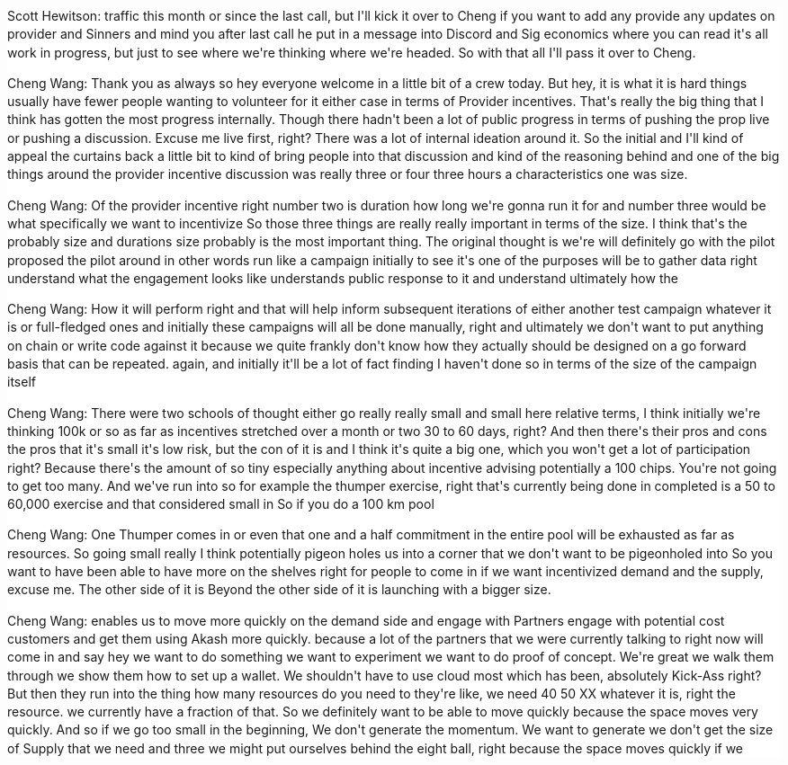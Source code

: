 Scott Hewitson: traffic this month or since the last call, but I'll kick it over to Cheng if you want to add any provide any updates on provider and Sinners and mind you after last call he put in a message into Discord and Sig economics where you can read it's all work in progress, but just to see where we're thinking where we're headed. So with that all I'll pass it over to Cheng.

Cheng Wang: Thank you as always so hey everyone welcome in a little bit of a crew today. But hey, it is what it is hard things usually have fewer people wanting to volunteer for it either case in terms of Provider incentives. That's really the big thing that I think has gotten the most progress internally. Though there hadn't been a lot of public progress in terms of pushing the prop live or pushing a discussion. Excuse me live first, right? There was a lot of internal ideation around it. So the initial and I'll kind of appeal the curtains back a little bit to kind of bring people into that discussion and kind of the reasoning behind and one of the big things around the provider incentive discussion was really three or four three hours a characteristics one was size.

Cheng Wang: Of the provider incentive right number two is duration how long we're gonna run it for and number three would be what specifically we want to incentivize So those three things are really really important in terms of the size. I think that's the probably size and durations size probably is the most important thing. The original thought is we're will definitely go with the pilot proposed the pilot around in other words run like a campaign initially to see it's one of the purposes will be to gather data right understand what the engagement looks like understands public response to it and understand ultimately how the

Cheng Wang: How it will perform right and that will help inform subsequent iterations of either another test campaign whatever it is or full-fledged ones and initially these campaigns will all be done manually, right and ultimately we don't want to put anything on chain or write code against it because we quite frankly don't know how they actually should be designed on a go forward basis that can be repeated. again, and initially it'll be a lot of fact finding I haven't done so in terms of the size of the campaign itself

Cheng Wang: There were two schools of thought either go really really small and small here relative terms, I think initially we're thinking 100k or so as far as incentives stretched over a month or two 30 to 60 days, right? And then there's their pros and cons the pros that it's small it's low risk, but the con of it is and I think it's quite a big one, which you won't get a lot of participation right? Because there's the amount of so tiny especially anything about incentive advising potentially a 100 chips. You're not going to get too many. And we've run into so for example the thumper exercise, right that's currently being done in completed is a 50 to 60,000 exercise and that considered small in So if you do a 100 km pool

Cheng Wang: One Thumper comes in or even that one and a half commitment in the entire pool will be exhausted as far as resources. So going small really I think potentially pigeon holes us into a corner that we don't want to be pigeonholed into So you want to have been able to have more on the shelves right for people to come in if we want incentivized demand and the supply, excuse me. The other side of it is Beyond the other side of it is launching with a bigger size.

Cheng Wang: enables us to move more quickly on the demand side and engage with Partners engage with potential cost customers and get them using Akash more quickly. because a lot of the partners that we were currently talking to right now will come in and say hey we want to do something we want to experiment we want to do proof of concept. We're great we walk them through we show them how to set up a wallet. We shouldn't have to use cloud most which has been, absolutely Kick-Ass right? But then they run into the thing how many resources do you need to they're like, we need 40 50 XX whatever it is, right the resource. we currently have a fraction of that. So we definitely want to be able to move quickly because the space moves very quickly. And so if we go too small in the beginning, We don't generate the momentum. We want to generate we don't get the size of Supply that we need and three we might put ourselves behind the eight ball, right because the space moves quickly if we
